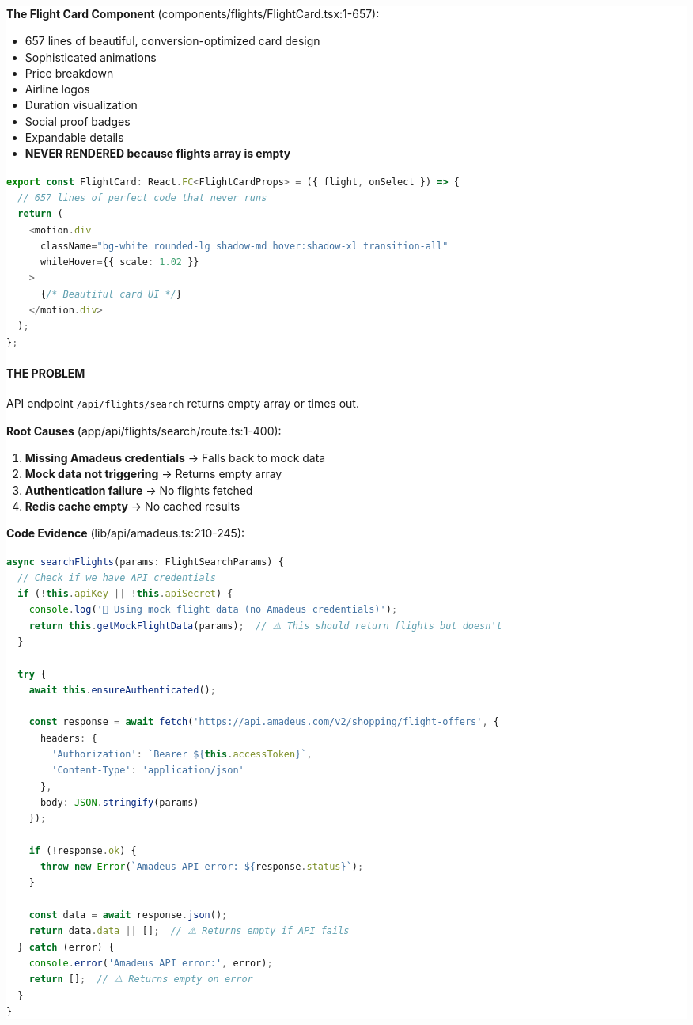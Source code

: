 **The Flight Card Component** (components/flights/FlightCard.tsx:1-657):
- 657 lines of beautiful, conversion-optimized card design
- Sophisticated animations
- Price breakdown
- Airline logos
- Duration visualization
- Social proof badges
- Expandable details
- **NEVER RENDERED because flights array is empty**

```typescript
export const FlightCard: React.FC<FlightCardProps> = ({ flight, onSelect }) => {
  // 657 lines of perfect code that never runs
  return (
    <motion.div
      className="bg-white rounded-lg shadow-md hover:shadow-xl transition-all"
      whileHover={{ scale: 1.02 }}
    >
      {/* Beautiful card UI */}
    </motion.div>
  );
};
```

#### THE PROBLEM
API endpoint `/api/flights/search` returns empty array or times out.

**Root Causes** (app/api/flights/search/route.ts:1-400):
1. **Missing Amadeus credentials** → Falls back to mock data
2. **Mock data not triggering** → Returns empty array
3. **Authentication failure** → No flights fetched
4. **Redis cache empty** → No cached results

**Code Evidence** (lib/api/amadeus.ts:210-245):
```typescript
async searchFlights(params: FlightSearchParams) {
  // Check if we have API credentials
  if (!this.apiKey || !this.apiSecret) {
    console.log('🧪 Using mock flight data (no Amadeus credentials)');
    return this.getMockFlightData(params);  // ⚠️ This should return flights but doesn't
  }

  try {
    await this.ensureAuthenticated();

    const response = await fetch('https://api.amadeus.com/v2/shopping/flight-offers', {
      headers: {
        'Authorization': `Bearer ${this.accessToken}`,
        'Content-Type': 'application/json'
      },
      body: JSON.stringify(params)
    });

    if (!response.ok) {
      throw new Error(`Amadeus API error: ${response.status}`);
    }

    const data = await response.json();
    return data.data || [];  // ⚠️ Returns empty if API fails
  } catch (error) {
    console.error('Amadeus API error:', error);
    return [];  // ⚠️ Returns empty on error
  }
}
```
